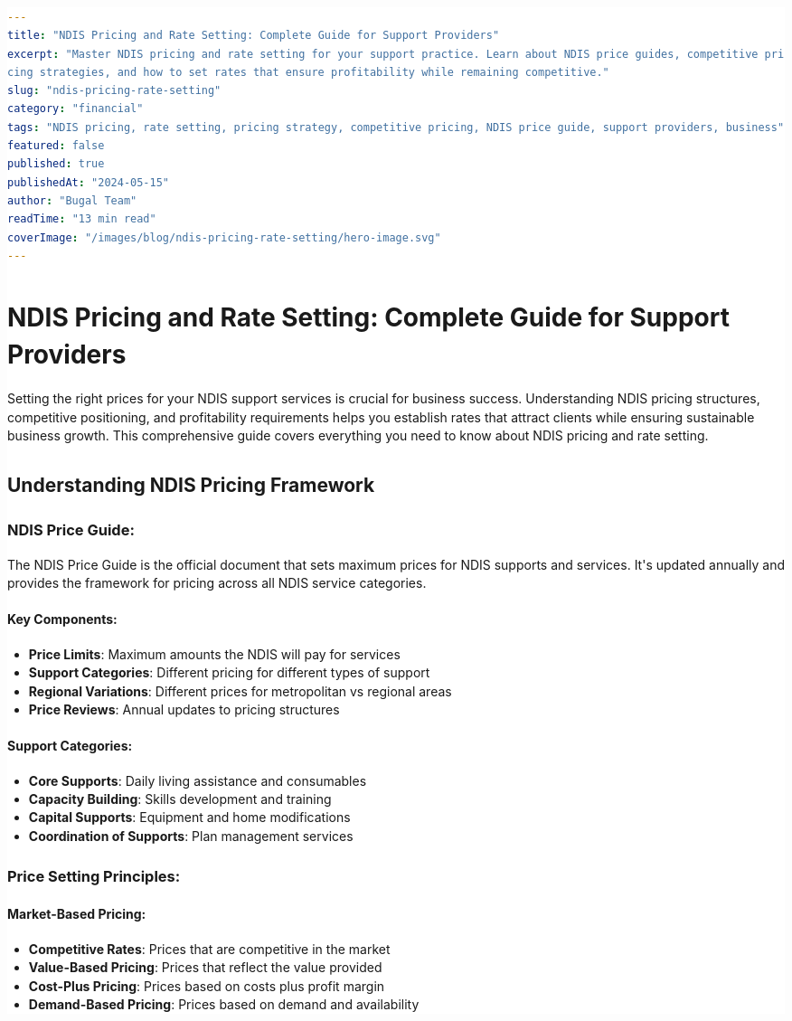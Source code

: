```yaml
---
title: "NDIS Pricing and Rate Setting: Complete Guide for Support Providers"
excerpt: "Master NDIS pricing and rate setting for your support practice. Learn about NDIS price guides, competitive pricing strategies, and how to set rates that ensure profitability while remaining competitive."
slug: "ndis-pricing-rate-setting"
category: "financial"
tags: "NDIS pricing, rate setting, pricing strategy, competitive pricing, NDIS price guide, support providers, business"
featured: false
published: true
publishedAt: "2024-05-15"
author: "Bugal Team"
readTime: "13 min read"
coverImage: "/images/blog/ndis-pricing-rate-setting/hero-image.svg"
---
```


# NDIS Pricing and Rate Setting: Complete Guide for Support Providers

Setting the right prices for your NDIS support services is crucial for business success. Understanding NDIS pricing structures, competitive positioning, and profitability requirements helps you establish rates that attract clients while ensuring sustainable business growth. This comprehensive guide covers everything you need to know about NDIS pricing and rate setting.

## Understanding NDIS Pricing Framework

### NDIS Price Guide:
The NDIS Price Guide is the official document that sets maximum prices for NDIS supports and services. It's updated annually and provides the framework for pricing across all NDIS service categories.

#### Key Components:
- **Price Limits**: Maximum amounts the NDIS will pay for services
- **Support Categories**: Different pricing for different types of support
- **Regional Variations**: Different prices for metropolitan vs regional areas
- **Price Reviews**: Annual updates to pricing structures

#### Support Categories:
- **Core Supports**: Daily living assistance and consumables
- **Capacity Building**: Skills development and training
- **Capital Supports**: Equipment and home modifications
- **Coordination of Supports**: Plan management services

### Price Setting Principles:

#### Market-Based Pricing:
- **Competitive Rates**: Prices that are competitive in the market
- **Value-Based Pricing**: Prices that reflect the value provided
- **Cost-Plus Pricing**: Prices based on costs plus profit margin
- **Demand-Based Pricing**: Prices based on demand and availability
